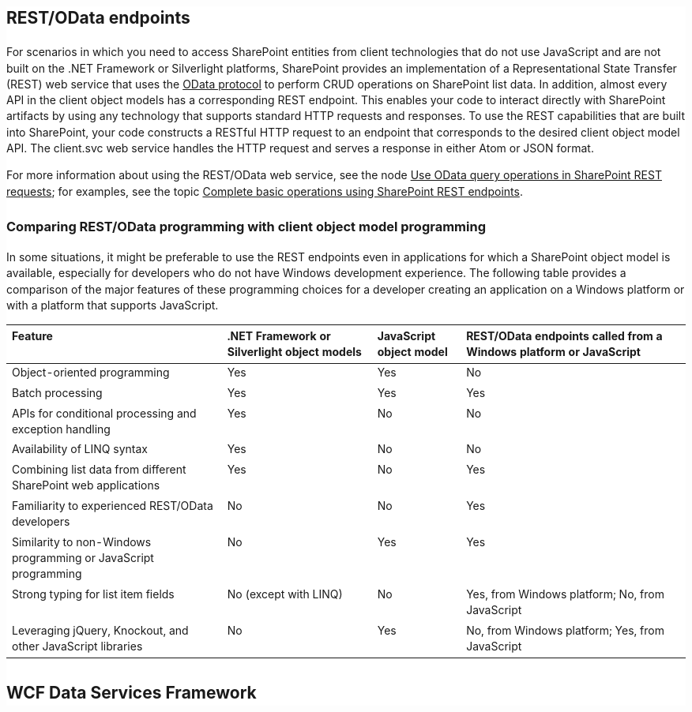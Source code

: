 <a name="RESTOData"> </a>

## REST/OData endpoints

For scenarios in which you need to access SharePoint entities from client technologies that do not use JavaScript and are not built on the .NET Framework or Silverlight platforms, SharePoint provides an implementation of a Representational State Transfer (REST) web service that uses the  [OData protocol](http://www.odata.org/) to perform CRUD operations on SharePoint list data. In addition, almost every API in the client object models has a corresponding REST endpoint. This enables your code to interact directly with SharePoint artifacts by using any technology that supports standard HTTP requests and responses. To use the REST capabilities that are built into SharePoint, your code constructs a RESTful HTTP request to an endpoint that corresponds to the desired client object model API. The client.svc web service handles the HTTP request and serves a response in either Atom or JSON format.

For more information about using the REST/OData web service, see the node  [Use OData query operations in SharePoint REST requests](http://msdn.microsoft.com/library/d4b5c277-ed50-420c-8a9b-860342284b72%28Office.15%29.aspx); for examples, see the topic  [Complete basic operations using SharePoint REST endpoints](http://msdn.microsoft.com/library/e3000415-50a0-426e-b304-b7de18f2f7d9%28Office.15%29.aspx).

### Comparing REST/OData programming with client object model programming

In some situations, it might be preferable to use the REST endpoints even in applications for which a SharePoint object model is available, especially for developers who do not have Windows development experience. The following table provides a comparison of the major features of these programming choices for a developer creating an application on a Windows platform or with a platform that supports JavaScript.
  
|                             Feature                             | .NET Framework or Silverlight object models | JavaScript object model | REST/OData endpoints called from a Windows platform or JavaScript |
| :-------------------------------------------------------------- | :------------------------------------------ | :---------------------- | :---------------------------------------------------------------- |
| Object-oriented programming                                     | Yes                                         | Yes                     | No                                                                |
| Batch processing                                                | Yes                                         | Yes                     | Yes                                                               |
| APIs for conditional processing and exception handling          | Yes                                         | No                      | No                                                                |
| Availability of LINQ syntax                                     | Yes                                         | No                      | No                                                                |
| Combining list data from different SharePoint web applications  | Yes                                         | No                      | Yes                                                               |
| Familiarity to experienced REST/OData developers                | No                                          | No                      | Yes                                                               |
| Similarity to non-Windows programming or JavaScript programming | No                                          | Yes                     | Yes                                                               |
| Strong typing for list item fields                              | No (except with LINQ)                       | No                      | Yes, from Windows platform; No, from JavaScript                   |
| Leveraging jQuery, Knockout, and other JavaScript libraries     | No                                          | Yes                     | No, from Windows platform; Yes, from JavaScript                   |

<a name="WCFDataServices"> </a>

## WCF Data Services Framework
